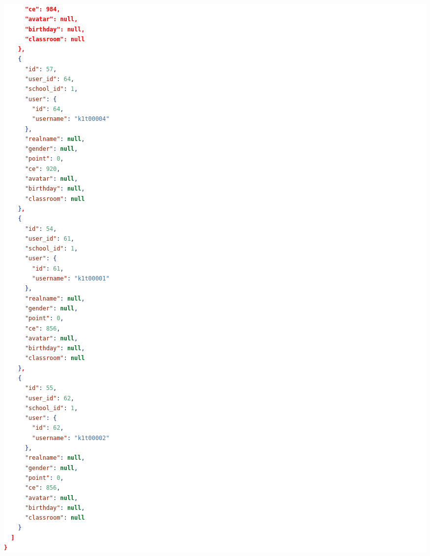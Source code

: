 ```json
      "ce": 984,
      "avatar": null,
      "birthday": null,
      "classroom": null
    },
    {
      "id": 57,
      "user_id": 64,
      "school_id": 1,
      "user": {
        "id": 64,
        "username": "k1t00004"
      },
      "realname": null,
      "gender": null,
      "point": 0,
      "ce": 920,
      "avatar": null,
      "birthday": null,
      "classroom": null
    },
    {
      "id": 54,
      "user_id": 61,
      "school_id": 1,
      "user": {
        "id": 61,
        "username": "k1t00001"
      },
      "realname": null,
      "gender": null,
      "point": 0,
      "ce": 856,
      "avatar": null,
      "birthday": null,
      "classroom": null
    },
    {
      "id": 55,
      "user_id": 62,
      "school_id": 1,
      "user": {
        "id": 62,
        "username": "k1t00002"
      },
      "realname": null,
      "gender": null,
      "point": 0,
      "ce": 856,
      "avatar": null,
      "birthday": null,
      "classroom": null
    }
  ]
}
```
